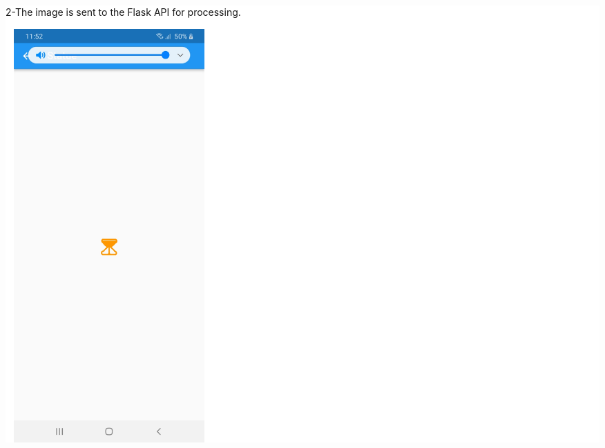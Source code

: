 2-The image is sent to the Flask API for processing.

<img src="https://github.com/Abdullahelbarrany/StatueVision/blob/main/Demo-Images/Screenshot_20230916-115258.jpg?raw=true"  align="center" width="300" height="600">

